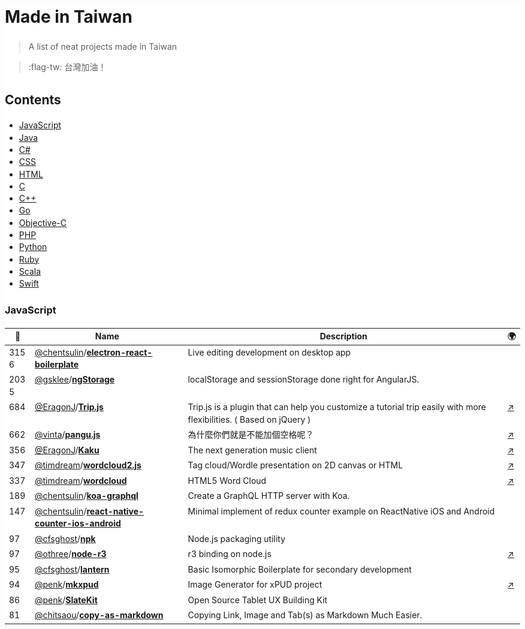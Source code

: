 # Made in Taiwan

> A list of neat projects made in Taiwan

> :flag-tw: 台灣加油！

## Contents

- [JavaScript](#javascript)
- [Java](#java)
- [C#](#csharp)
- [CSS](#css)
- [HTML](#html)
- [C](#c)
- [C++](#cpp)
- [Go](#go)
- [Objective-C](#objective-c)
- [PHP](#php)
- [Python](#python)
- [Ruby](#ruby)
- [Scala](#scala)
- [Swift](#swift)

### JavaScript

:star2: | Name | Description | 🌍
--- | --- | --- | ---
3156|[@chentsulin](https://github.com/chentsulin)/[**electron-react-boilerplate**](https://github.com/chentsulin/electron-react-boilerplate) |Live editing development on desktop app|
2035|[@gsklee](https://github.com/gsklee)/[**ngStorage**](https://github.com/gsklee/ngStorage) |localStorage and sessionStorage done right for AngularJS.|
684|[@EragonJ](https://github.com/EragonJ)/[**Trip.js**](https://github.com/EragonJ/Trip.js) |Trip.js is a plugin that can help you customize a tutorial trip easily with more flexibilities. ( Based on jQuery )|[:arrow_upper_right:](http://eragonj.github.io/Trip.js/)
662|[@vinta](https://github.com/vinta)/[**pangu.js**](https://github.com/vinta/pangu.js) |為什麼你們就是不能加個空格呢？|[:arrow_upper_right:](https://chrome.google.com/webstore/detail/paphcfdffjnbcgkokihcdjliihicmbpd)
356|[@EragonJ](https://github.com/EragonJ)/[**Kaku**](https://github.com/EragonJ/Kaku) |The next generation music client|[:arrow_upper_right:](http://kaku.rocks)
347|[@timdream](https://github.com/timdream)/[**wordcloud2.js**](https://github.com/timdream/wordcloud2.js) |Tag cloud/Wordle presentation on 2D canvas or HTML|[:arrow_upper_right:](http://timdream.org/wordcloud2.js/)
337|[@timdream](https://github.com/timdream)/[**wordcloud**](https://github.com/timdream/wordcloud) |HTML5 Word Cloud|[:arrow_upper_right:](http://timdream.org/wordcloud/)
189|[@chentsulin](https://github.com/chentsulin)/[**koa-graphql**](https://github.com/chentsulin/koa-graphql) |Create a GraphQL HTTP server with Koa.|
147|[@chentsulin](https://github.com/chentsulin)/[**react-native-counter-ios-android**](https://github.com/chentsulin/react-native-counter-ios-android) |Minimal implement of redux counter example on ReactNative iOS and Android|
97|[@cfsghost](https://github.com/cfsghost)/[**npk**](https://github.com/cfsghost/npk) |Node.js packaging utility|
97|[@othree](https://github.com/othree)/[**node-r3**](https://github.com/othree/node-r3) |r3 binding on node.js|[:arrow_upper_right:](https://www.npmjs.org/package/node-r3)
95|[@cfsghost](https://github.com/cfsghost)/[**lantern**](https://github.com/cfsghost/lantern) |Basic Isomorphic Boilerplate for secondary development|
94|[@penk](https://github.com/penk)/[**mkxpud**](https://github.com/penk/mkxpud) |Image Generator for xPUD project|[:arrow_upper_right:](http://xpud.org)
86|[@penk](https://github.com/penk)/[**SlateKit**](https://github.com/penk/SlateKit) |Open Source Tablet UX Building Kit|
81|[@chitsaou](https://github.com/chitsaou)/[**copy-as-markdown**](https://github.com/chitsaou/copy-as-markdown) |Copying Link, Image and Tab(s) as Markdown Much Easier.|
